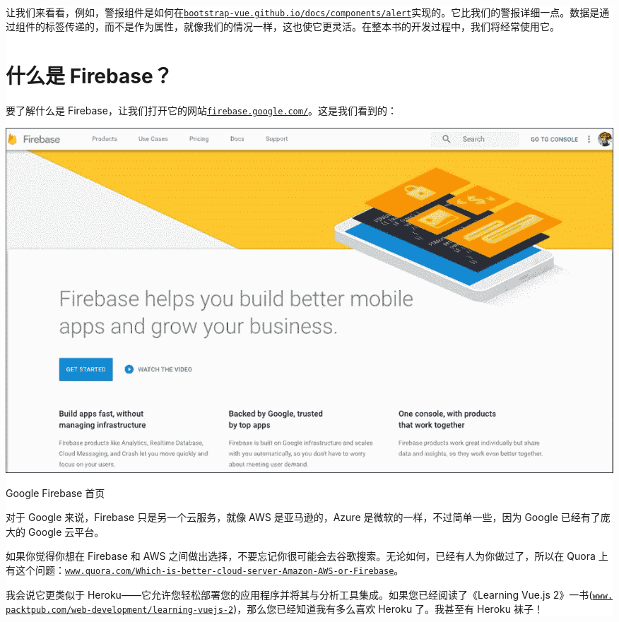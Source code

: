 让我们来看看，例如，警报组件是如何在[`bootstrap-vue.github.io/docs/components/alert`](https://bootstrap-vue.github.io/docs/components/alert)实现的。它比我们的警报详细一点。数据是通过组件的标签传递的，而不是作为属性，就像我们的情况一样，这也使它更灵活。在整本书的开发过程中，我们将经常使用它。

# 什么是 Firebase？

要了解什么是 Firebase，让我们打开它的网站[`firebase.google.com/`](https://firebase.google.com/)。这是我们看到的：

![什么是 Firebase？](img/00052.jpeg)

Google Firebase 首页

对于 Google 来说，Firebase 只是另一个云服务，就像 AWS 是亚马逊的，Azure 是微软的一样，不过简单一些，因为 Google 已经有了庞大的 Google 云平台。

如果你觉得你想在 Firebase 和 AWS 之间做出选择，不要忘记你很可能会去谷歌搜索。无论如何，已经有人为你做过了，所以在 Quora 上有这个问题：[`www.quora.com/Which-is-better-cloud-server-Amazon-AWS-or-Firebase`](https://www.quora.com/Which-is-better-cloud-server-Amazon-AWS-or-Firebase)。

我会说它更类似于 Heroku——它允许您轻松部署您的应用程序并将其与分析工具集成。如果您已经阅读了《Learning Vue.js 2》一书([`www.packtpub.com/web-development/learning-vuejs-2`](https://www.packtpub.com/web-development/learning-vuejs-2))，那么您已经知道我有多么喜欢 Heroku 了。我甚至有 Heroku 袜子！

